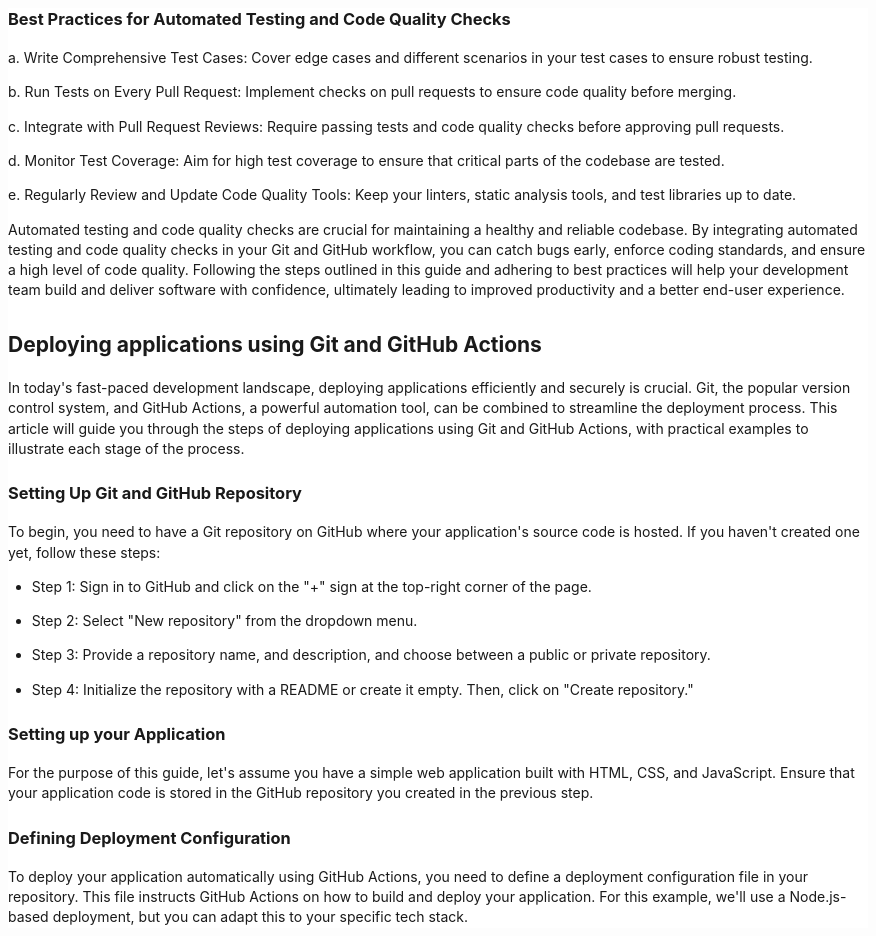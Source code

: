 ### Best Practices for Automated Testing and Code Quality Checks

a. Write Comprehensive Test Cases: Cover edge cases and different scenarios in your test cases to ensure robust testing.

b. Run Tests on Every Pull Request: Implement checks on pull requests to ensure code quality before merging.

c. Integrate with Pull Request Reviews: Require passing tests and code quality checks before approving pull requests.

d. Monitor Test Coverage: Aim for high test coverage to ensure that critical parts of the codebase are tested.

e. Regularly Review and Update Code Quality Tools: Keep your linters, static analysis tools, and test libraries up to date.

Automated testing and code quality checks are crucial for maintaining a healthy and reliable codebase. By integrating automated testing and code quality checks in your Git and GitHub workflow, you can catch bugs early, enforce coding standards, and ensure a high level of code quality. Following the steps outlined in this guide and adhering to best practices will help your development team build and deliver software with confidence, ultimately leading to improved productivity and a better end-user experience.


## Deploying applications using Git and GitHub Actions

In today's fast-paced development landscape, deploying applications efficiently and securely is crucial. Git, the popular version control system, and GitHub Actions, a powerful automation tool, can be combined to streamline the deployment process. This article will guide you through the steps of deploying applications using Git and GitHub Actions, with practical examples to illustrate each stage of the process.

### Setting Up Git and GitHub Repository
To begin, you need to have a Git repository on GitHub where your application's source code is hosted. If you haven't created one yet, follow these steps:

- Step 1: Sign in to GitHub and click on the "+" sign at the top-right corner of the page.

- Step 2: Select "New repository" from the dropdown menu.

- Step 3: Provide a repository name, and description, and choose between a public or private repository.

- Step 4: Initialize the repository with a README or create it empty. Then, click on "Create repository."

### Setting up your Application
For the purpose of this guide, let's assume you have a simple web application built with HTML, CSS, and JavaScript. Ensure that your application code is stored in the GitHub repository you created in the previous step.

### Defining Deployment Configuration
To deploy your application automatically using GitHub Actions, you need to define a deployment configuration file in your repository. This file instructs GitHub Actions on how to build and deploy your application. For this example, we'll use a Node.js-based deployment, but you can adapt this to your specific tech stack.
